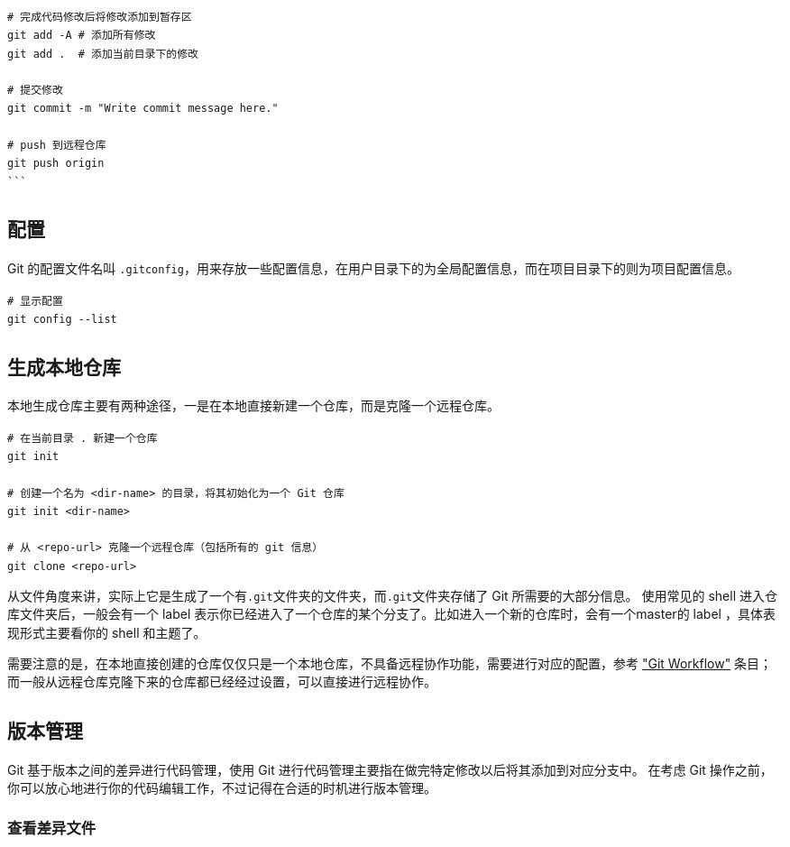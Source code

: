     # 完成代码修改后将修改添加到暂存区
    git add -A # 添加所有修改
    git add .  # 添加当前目录下的修改

    # 提交修改
    git commit -m "Write commit message here."

    # push 到远程仓库
    git push origin
    ```

## 配置

Git 的配置文件名叫 `.gitconfig`，用来存放一些配置信息，在用户目录下的为全局配置信息，而在项目目录下的则为项目配置信息。

```shell
# 显示配置
git config --list
```

## 生成本地仓库

本地生成仓库主要有两种途径，一是在本地直接新建一个仓库，而是克隆一个远程仓库。

```shell
# 在当前目录 . 新建一个仓库
git init

# 创建一个名为 <dir-name> 的目录，将其初始化为一个 Git 仓库
git init <dir-name>

# 从 <repo-url> 克隆一个远程仓库（包括所有的 git 信息）
git clone <repo-url>
```

从文件角度来讲，实际上它是生成了一个有`.git`文件夹的文件夹，而`.git`文件夹存储了 Git 所需要的大部分信息。
使用常见的 shell 进入仓库文件夹后，一般会有一个 label 表示你已经进入了一个仓库的某个分支了。比如进入一个新的仓库时，会有一个master的 label ，具体表现形式主要看你的 shell 和主题了。

需要注意的是，在本地直接创建的仓库仅仅只是一个本地仓库，不具备远程协作功能，需要进行对应的配置，参考 ["Git Workflow"](../Workflow/main.md) 条目；而一般从远程仓库克隆下来的仓库都已经经过设置，可以直接进行远程协作。

## 版本管理

Git 基于版本之间的差异进行代码管理，使用 Git 进行代码管理主要指在做完特定修改以后将其添加到对应分支中。
在考虑 Git 操作之前，你可以放心地进行你的代码编辑工作，不过记得在合适的时机进行版本管理。

### 查看差异文件
